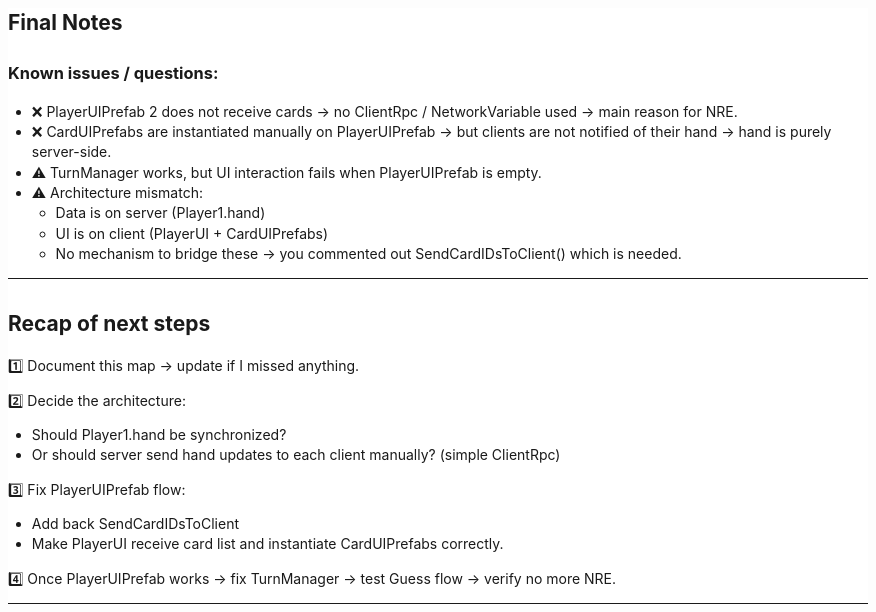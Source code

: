 
## Final Notes

### Known issues / questions:

- ❌ PlayerUIPrefab 2 does not receive cards → no ClientRpc / NetworkVariable used → main reason for NRE.
- ❌ CardUIPrefabs are instantiated manually on PlayerUIPrefab → but clients are not notified of their hand → hand is purely server-side.
- ⚠️ TurnManager works, but UI interaction fails when PlayerUIPrefab is empty.
- ⚠️ Architecture mismatch:
    - Data is on server (Player1.hand)  
    - UI is on client (PlayerUI + CardUIPrefabs)  
    - No mechanism to bridge these → you commented out SendCardIDsToClient() which is needed.

---

## Recap of next steps

1️⃣ Document this map → update if I missed anything.

2️⃣ Decide the architecture:
- Should Player1.hand be synchronized?
- Or should server send hand updates to each client manually? (simple ClientRpc)

3️⃣ Fix PlayerUIPrefab flow:
- Add back SendCardIDsToClient  
- Make PlayerUI receive card list and instantiate CardUIPrefabs correctly.

4️⃣ Once PlayerUIPrefab works → fix TurnManager → test Guess flow → verify no more NRE.

---

